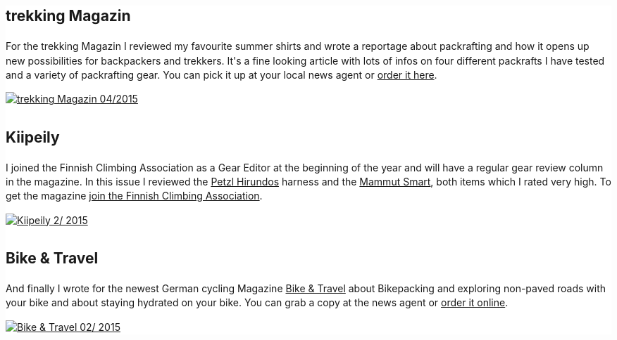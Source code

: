 ## trekking Magazin

For the trekking Magazin I reviewed my favourite summer shirts and wrote a reportage about packrafting and how it opens up new possibilities for backpackers and trekkers. It's a fine looking article with lots of infos on four different packrafts I have tested and a variety of packrafting gear. You can pick it up at your local news agent or [order it here](http://shop.trekkingmagazin.com/de/trekking-magazin/einzelhefte).

<a data-flickr-embed="true" href="https://www.flickr.com/photos/hendrikmorkel/19259974084/in/dateposted/" title="trekking Magazin 04/2015"><img src="https://farm4.staticflickr.com/3690/19259974084_9c2e3efe4a_b.jpg" width="1024" height="768" alt="trekking Magazin 04/2015"></a><script async src="//embedr.flickr.com/assets/client-code.js" charset="utf-8"></script>

## Kiipeily

I joined the Finnish Climbing Association as a Gear Editor at the beginning of the year and will have a regular gear review column in the magazine. In this issue I reviewed the [Petzl Hirundos](http://www.bergfreunde.de/petzl-hirundos-klettergurt/) harness and the [Mammut Smart](http://www.bergfreunde.de/mammut-smart-sicherungsgeraet/), both items which I rated very high. To get the magazine [join the Finnish Climbing Association](http://climbing.fi/skil/).

<a data-flickr-embed="true" href="https://www.flickr.com/photos/hendrikmorkel/19694627830/in/dateposted/" title="Kiipeily 2/ 2015"><img src="https://farm1.staticflickr.com/462/19694627830_30e89578c0_b.jpg" width="1024" height="768" alt="Kiipeily 2/ 2015"></a><script async src="//embedr.flickr.com/assets/client-code.js" charset="utf-8"></script>

## Bike & Travel

And finally I wrote for the newest German cycling Magazine [Bike & Travel](http://www.biketravel-magazin.com/) about Bikepacking and exploring non-paved roads with your bike and about staying hydrated on your bike. You can grab a copy at the news agent or [order it online](http://shop.trekkingmagazin.com/de/biketravel/biketravel-magazin-1-2015).

<a data-flickr-embed="true" href="https://www.flickr.com/photos/hendrikmorkel/19875172132/in/dateposted/" title="Bike &amp; Travel 02/ 2015"><img src="https://farm1.staticflickr.com/398/19875172132_64ee941e41_b.jpg" width="1024" height="768" alt="Bike &amp; Travel 02/ 2015"></a><script async src="//embedr.flickr.com/assets/client-code.js" charset="utf-8"></script>
